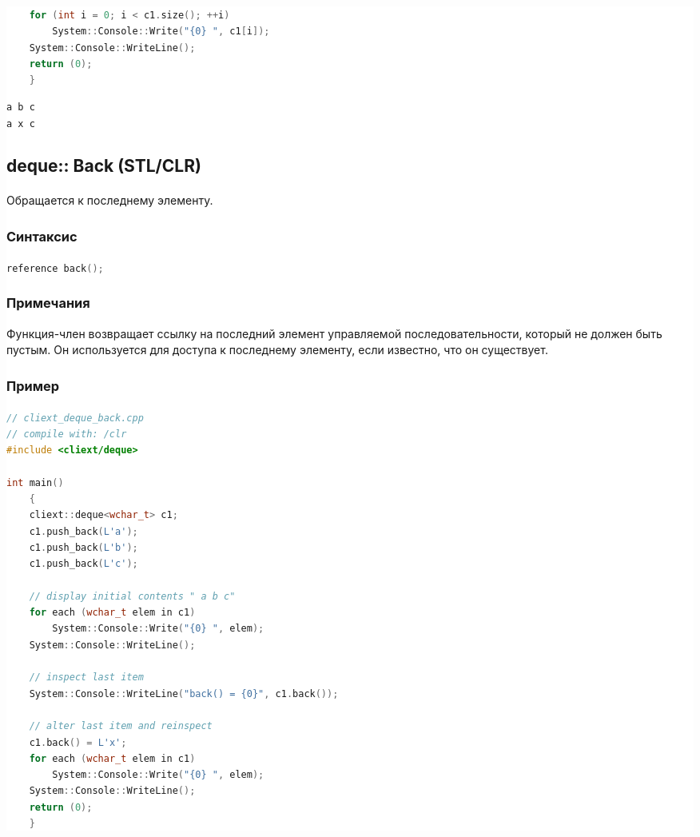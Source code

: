 ```cpp
    for (int i = 0; i < c1.size(); ++i)
        System::Console::Write("{0} ", c1[i]);
    System::Console::WriteLine();
    return (0);
    }
```

```Output
a b c
a x c
```

## <a name="dequeback-stlclr"></a><a name="back"></a>deque:: Back (STL/CLR)

Обращается к последнему элементу.

### <a name="syntax"></a>Синтаксис

```cpp
reference back();
```

### <a name="remarks"></a>Примечания

Функция-член возвращает ссылку на последний элемент управляемой последовательности, который не должен быть пустым. Он используется для доступа к последнему элементу, если известно, что он существует.

### <a name="example"></a>Пример

```cpp
// cliext_deque_back.cpp
// compile with: /clr
#include <cliext/deque>

int main()
    {
    cliext::deque<wchar_t> c1;
    c1.push_back(L'a');
    c1.push_back(L'b');
    c1.push_back(L'c');

    // display initial contents " a b c"
    for each (wchar_t elem in c1)
        System::Console::Write("{0} ", elem);
    System::Console::WriteLine();

    // inspect last item
    System::Console::WriteLine("back() = {0}", c1.back());

    // alter last item and reinspect
    c1.back() = L'x';
    for each (wchar_t elem in c1)
        System::Console::Write("{0} ", elem);
    System::Console::WriteLine();
    return (0);
    }
```

